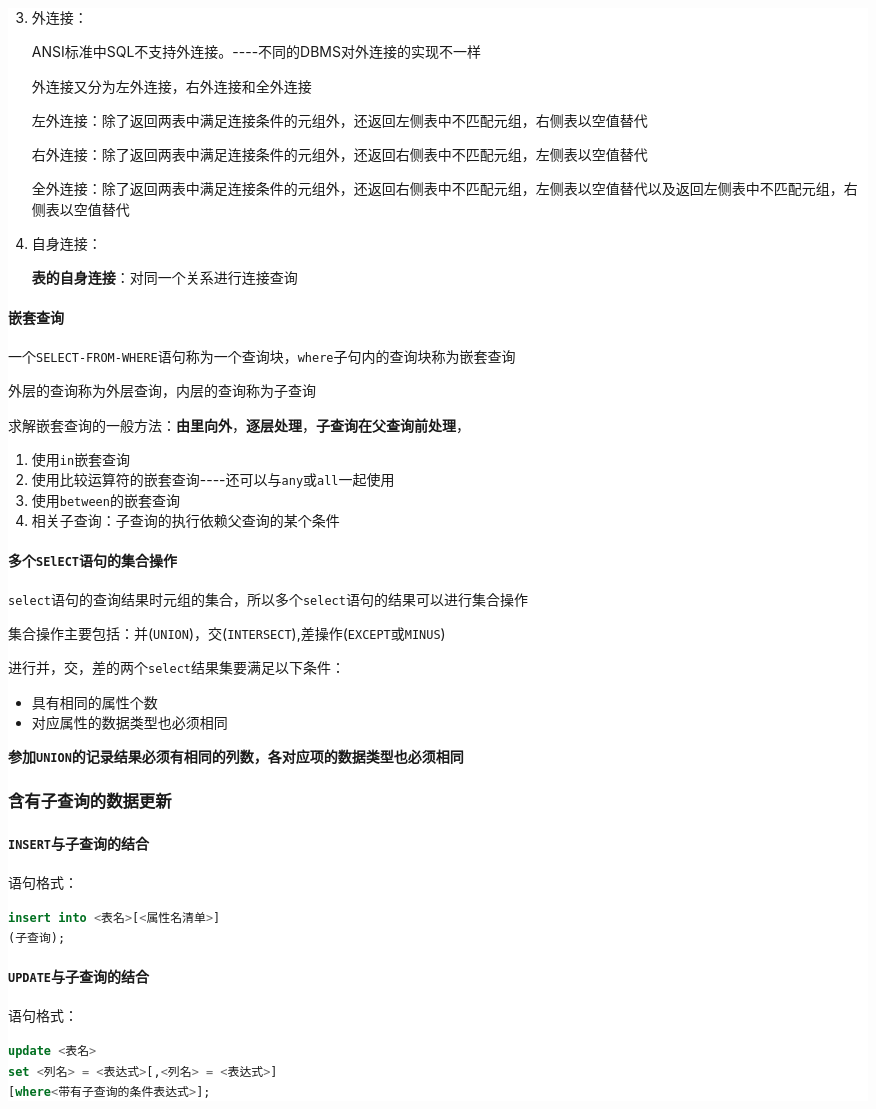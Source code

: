    

3. 外连接：

   ANSI标准中SQL不支持外连接。----不同的DBMS对外连接的实现不一样

   外连接又分为左外连接，右外连接和全外连接

   左外连接：除了返回两表中满足连接条件的元组外，还返回左侧表中不匹配元组，右侧表以空值替代

   右外连接：除了返回两表中满足连接条件的元组外，还返回右侧表中不匹配元组，左侧表以空值替代

   全外连接：除了返回两表中满足连接条件的元组外，还返回右侧表中不匹配元组，左侧表以空值替代以及返回左侧表中不匹配元组，右侧表以空值替代

4. 自身连接：

   **表的自身连接**：对同一个关系进行连接查询

#### 嵌套查询

一个`SELECT-FROM-WHERE`语句称为一个查询块，`where`子句内的查询块称为嵌套查询

外层的查询称为外层查询，内层的查询称为子查询

求解嵌套查询的一般方法：**由里向外**，**逐层处理**，**子查询在父查询前处理**，

1. 使用`in`嵌套查询
2. 使用比较运算符的嵌套查询----还可以与`any`或`all`一起使用
3. 使用`between`的嵌套查询
4. 相关子查询：子查询的执行依赖父查询的某个条件

#### 多个`SElECT`语句的集合操作

`select`语句的查询结果时元组的集合，所以多个`select`语句的结果可以进行集合操作

集合操作主要包括：并(`UNION`)，交(`INTERSECT`),差操作(`EXCEPT`或`MINUS`)

进行并，交，差的两个`select`结果集要满足以下条件：

+ 具有相同的属性个数
+ 对应属性的数据类型也必须相同

**参加`UNION`的记录结果必须有相同的列数，各对应项的数据类型也必须相同**

### 含有子查询的数据更新

#### `INSERT`与子查询的结合

语句格式：

```sql
insert into <表名>[<属性名清单>]
(子查询);
```



#### `UPDATE`与子查询的结合

语句格式：

```sql
update <表名>
set <列名> = <表达式>[,<列名> = <表达式>]
[where<带有子查询的条件表达式>];
```
